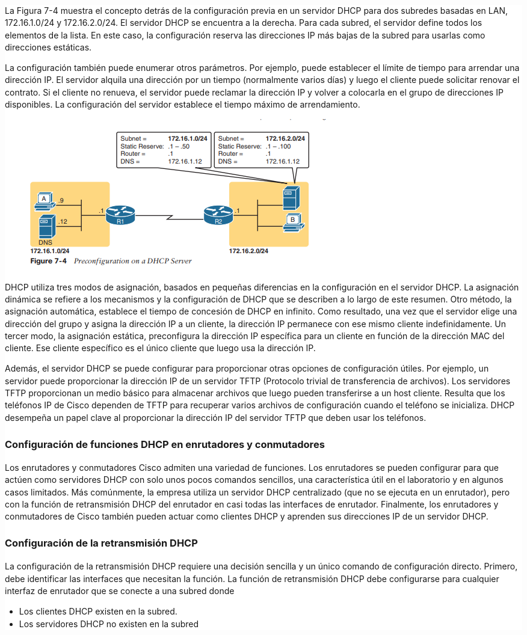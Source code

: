 La Figura 7-4 muestra el concepto detrás de la configuración previa en un servidor DHCP para dos subredes basadas en LAN, 172.16.1.0/24 y 172.16.2.0/24. El servidor DHCP se encuentra a la derecha. Para cada subred, el servidor define todos los elementos de la lista. En este caso, la configuración reserva las direcciones IP más bajas de la subred para usarlas como direcciones estáticas.

La configuración también puede enumerar otros parámetros. Por ejemplo, puede establecer el límite de tiempo para arrendar una dirección IP. El servidor alquila una dirección por un tiempo (normalmente varios días) y luego el cliente puede solicitar renovar el contrato. Si el cliente no renueva, el servidor puede reclamar la dirección IP y volver a colocarla en el grupo de direcciones IP disponibles. La configuración del servidor establece el tiempo máximo de arrendamiento.

![](img/7.4.png)

DHCP utiliza tres modos de asignación, basados ​​en pequeñas diferencias en la configuración en el servidor DHCP. La asignación dinámica se refiere a los mecanismos y la configuración de DHCP que se describen a lo largo de este resumen. Otro método, la asignación automática, establece el tiempo de concesión de DHCP en infinito. Como resultado, una vez que el servidor elige una dirección del grupo y asigna la dirección IP a un cliente, la dirección IP permanece con ese mismo cliente indefinidamente. Un tercer modo, la asignación estática, preconfigura la dirección IP específica para un cliente en función de la dirección MAC del cliente. Ese cliente específico es el único cliente que luego usa la dirección IP.

 Además, el servidor DHCP se puede configurar para proporcionar otras opciones de configuración útiles. Por ejemplo, un servidor puede proporcionar la dirección IP de un servidor TFTP (Protocolo trivial de transferencia de archivos). Los servidores TFTP proporcionan un medio básico para almacenar archivos que luego pueden transferirse a un host cliente. Resulta que los teléfonos IP de Cisco dependen de TFTP para recuperar varios archivos de configuración cuando el teléfono se inicializa. DHCP desempeña un papel clave al proporcionar la dirección IP del servidor TFTP que deben usar los teléfonos.
### Configuración de funciones DHCP en enrutadores y conmutadores
Los enrutadores y conmutadores Cisco admiten una variedad de funciones. Los enrutadores se pueden configurar para que actúen como servidores DHCP con solo unos pocos comandos sencillos, una característica útil en el laboratorio y en algunos casos limitados. Más comúnmente, la empresa utiliza un servidor DHCP centralizado (que no se ejecuta en un enrutador), pero con la función de retransmisión DHCP del enrutador en casi todas las interfaces de enrutador. Finalmente, los enrutadores y conmutadores de Cisco también pueden actuar como clientes DHCP y aprenden sus direcciones IP de un servidor DHCP.
### Configuración de la retransmisión DHCP
La configuración de la retransmisión DHCP requiere una decisión sencilla y un único comando de configuración directo. Primero, debe identificar las interfaces que necesitan la función. La función de retransmisión DHCP debe configurarse para cualquier interfaz de enrutador que se conecte a una subred donde
- Los clientes DHCP existen en la subred.
- Los servidores DHCP no existen en la subred
